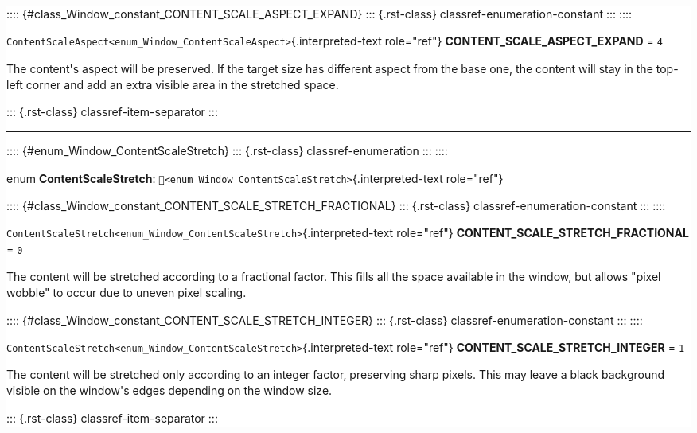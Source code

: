 :::: {#class_Window_constant_CONTENT_SCALE_ASPECT_EXPAND}
::: {.rst-class}
classref-enumeration-constant
:::
::::

`ContentScaleAspect<enum_Window_ContentScaleAspect>`{.interpreted-text
role="ref"} **CONTENT_SCALE_ASPECT_EXPAND** = `4`

The content\'s aspect will be preserved. If the target size has
different aspect from the base one, the content will stay in the
top-left corner and add an extra visible area in the stretched space.

::: {.rst-class}
classref-item-separator
:::

------------------------------------------------------------------------

:::: {#enum_Window_ContentScaleStretch}
::: {.rst-class}
classref-enumeration
:::
::::

enum **ContentScaleStretch**:
`🔗<enum_Window_ContentScaleStretch>`{.interpreted-text role="ref"}

:::: {#class_Window_constant_CONTENT_SCALE_STRETCH_FRACTIONAL}
::: {.rst-class}
classref-enumeration-constant
:::
::::

`ContentScaleStretch<enum_Window_ContentScaleStretch>`{.interpreted-text
role="ref"} **CONTENT_SCALE_STRETCH_FRACTIONAL** = `0`

The content will be stretched according to a fractional factor. This
fills all the space available in the window, but allows \"pixel wobble\"
to occur due to uneven pixel scaling.

:::: {#class_Window_constant_CONTENT_SCALE_STRETCH_INTEGER}
::: {.rst-class}
classref-enumeration-constant
:::
::::

`ContentScaleStretch<enum_Window_ContentScaleStretch>`{.interpreted-text
role="ref"} **CONTENT_SCALE_STRETCH_INTEGER** = `1`

The content will be stretched only according to an integer factor,
preserving sharp pixels. This may leave a black background visible on
the window\'s edges depending on the window size.

::: {.rst-class}
classref-item-separator
:::
